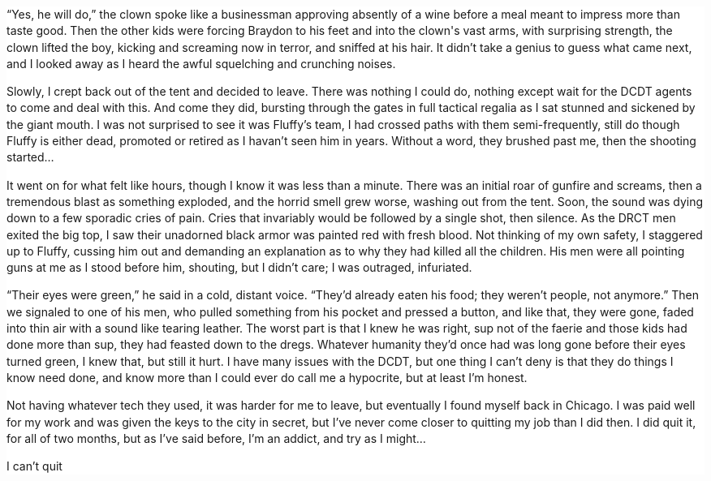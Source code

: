 
“Yes, he will do,” the clown spoke like a businessman approving absently of a wine before a meal meant to impress more than taste good. Then the other kids were forcing Braydon to his feet and into the clown's vast arms, with surprising strength, the clown lifted the boy, kicking and screaming now in terror, and sniffed at his hair. It didn’t take a genius to guess what came next, and I looked away as I heard the awful squelching and crunching noises. 

Slowly, I crept back out of the tent and decided to leave. There was nothing I could do, nothing except wait for the DCDT agents to come and deal with this. And come they did, bursting through the gates in full tactical regalia as I sat stunned and sickened by the giant mouth. I was not surprised to see it was Fluffy’s team, I had crossed paths with them semi-frequently, still do though Fluffy is either dead, promoted or retired as I havan’t seen him in years. Without a word, they brushed past me, then the shooting started… 


It went on for what felt like hours, though I know it was less than a minute. There was an initial roar of gunfire and screams, then a tremendous blast as something exploded, and the horrid smell grew worse, washing out from the tent. Soon, the sound was dying down to a few sporadic cries of pain. Cries that invariably would be followed by a single shot, then silence. As the DRCT men exited the big top, I saw their unadorned black armor was painted red with fresh blood. Not thinking of my own safety, I staggered up to Fluffy, cussing him out and demanding an explanation as to why they had killed all the children. His men were all pointing guns at me as I stood before him, shouting, but I didn’t care; I was outraged, infuriated. 


“Their eyes were green,” he said in a cold, distant voice. “They’d already eaten his food; they weren’t people, not anymore.” Then we signaled to one of his men, who pulled something from his pocket and pressed a button, and like that, they were gone, faded into thin air with a sound like tearing leather. The worst part is that I knew he was right, sup not of the faerie and those kids had done more than sup, they had feasted down to the dregs. Whatever humanity they’d once had was long gone before their eyes turned green, I knew that, but still it hurt. I have many issues with the DCDT, but one thing I can’t deny is that they do things I know need done, and know more than I could ever do call me a hypocrite, but at least I’m honest. 


Not having whatever tech they used, it was harder for me to leave, but eventually I found myself back in Chicago. I was paid well for my work and was given the keys to the city in secret, but I’ve never come closer to quitting my job than I did then. I did quit it, for all of two months, but as I’ve said before, I’m an addict, and try as I might…


I can’t quit